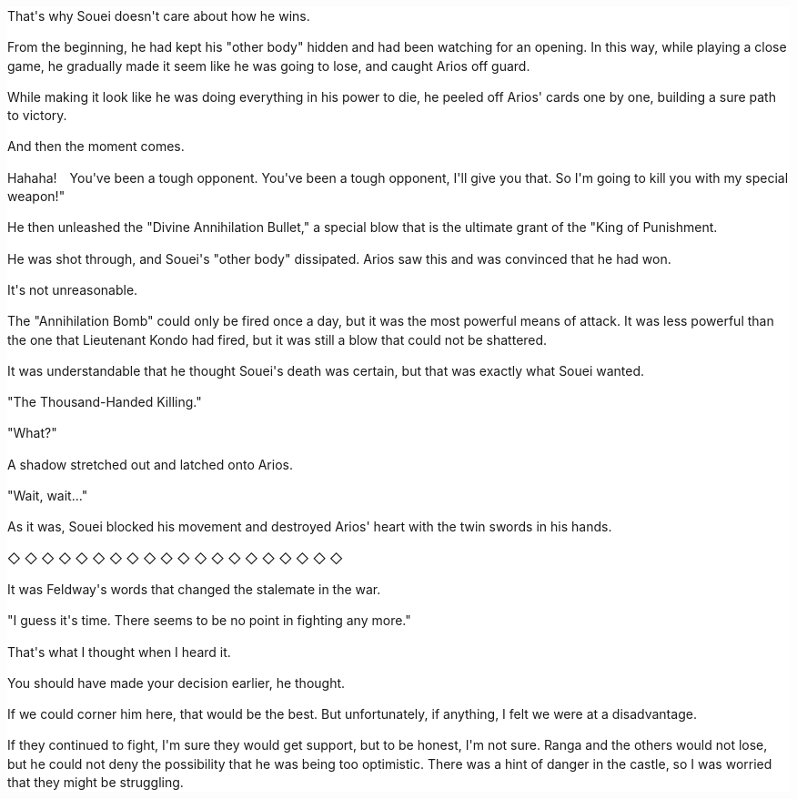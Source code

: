 That's why Souei doesn't care about how he wins.

From the beginning, he had kept his "other body" hidden and had been watching for an opening. In this way, while playing a close game, he gradually made it seem like he was going to lose, and caught Arios off guard.

While making it look like he was doing everything in his power to die, he peeled off Arios' cards one by one, building a sure path to victory.

And then the moment comes.

Hahaha!　You've been a tough opponent. You've been a tough opponent, I'll give you that. So I'm going to kill you with my special weapon!"

He then unleashed the "Divine Annihilation Bullet," a special blow that is the ultimate grant of the "King of Punishment.

He was shot through, and Souei's "other body" dissipated. Arios saw this and was convinced that he had won.

It's not unreasonable.

The "Annihilation Bomb" could only be fired once a day, but it was the most powerful means of attack. It was less powerful than the one that Lieutenant Kondo had fired, but it was still a blow that could not be shattered.

It was understandable that he thought Souei's death was certain, but that was exactly what Souei wanted.

"The Thousand-Handed Killing."

"What?"

A shadow stretched out and latched onto Arios.

"Wait, wait..."

As it was, Souei blocked his movement and destroyed Arios' heart with the twin swords in his hands.






◇ ◇ ◇ ◇ ◇ ◇ ◇ ◇ ◇ ◇ ◇ ◇ ◇ ◇ ◇ ◇ ◇ ◇ ◇ ◇






It was Feldway's words that changed the stalemate in the war.

"I guess it's time. There seems to be no point in fighting any more."

That's what I thought when I heard it.

You should have made your decision earlier, he thought.

If we could corner him here, that would be the best. But unfortunately, if anything, I felt we were at a disadvantage.

If they continued to fight, I'm sure they would get support, but to be honest, I'm not sure. Ranga and the others would not lose, but he could not deny the possibility that he was being too optimistic. There was a hint of danger in the castle, so I was worried that they might be struggling.
